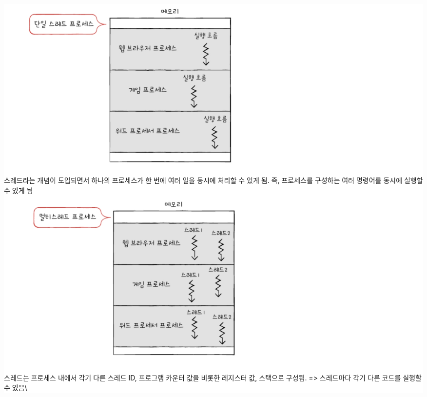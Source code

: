 ![alt text](image-17.png)

스레드라는 개념이 도입되면서 하나의 프로세스가 한 번에 여러 일을 동시에 처리할 수 있게 됨. 즉, 프로세스를 구성하는 여러 명령어를 동시에 실행할 수 있게 됨\
![alt text](image-18.png)

스레드는 프로세스 내에서 각기 다른 스레드 ID, 프로그램 카운터 값을 비롯한 레지스터 값, 스택으로 구성됨. => 스레드마다 각기 다른 코드를 실행할 수 있음\